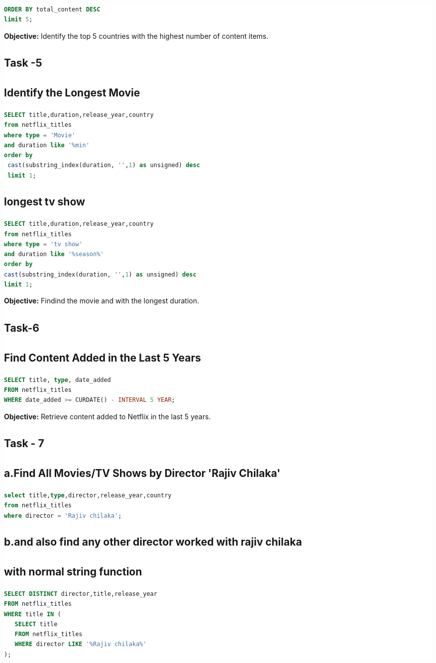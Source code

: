  ```sql
ORDER BY total_content DESC
limit 5;
```

**Objective:** Identify the top 5 countries with the highest number of content items.

## Task -5
## Identify the Longest Movie
```sql
SELECT title,duration,release_year,country
from netflix_titles
where type = 'Movie'
and duration like '%min'
order by
 cast(substring_index(duration, '',1) as unsigned) desc
 limit 1;
```
 ## longest tv show
 ```sql
 SELECT title,duration,release_year,country
from netflix_titles
where type = 'tv show'
and duration like '%season%'
order by
 cast(substring_index(duration, '',1) as unsigned) desc
 limit 1;
```
**Objective:** Findind the movie and  with the longest duration.

## Task-6
## Find Content Added in the Last 5 Years
```sql
SELECT title, type, date_added 
FROM netflix_titles 
WHERE date_added >= CURDATE() - INTERVAL 5 YEAR;
```
**Objective:** Retrieve content added to Netflix in the last 5 years.

## Task - 7
## a.Find All Movies/TV Shows by Director 'Rajiv Chilaka'
 ```sql
 select title,type,director,release_year,country
 from netflix_titles
 where director = 'Rajiv chilaka';
```
 
## b.and also find any other director worked with rajiv chilaka
## with normal string function
 ```sql
SELECT DISTINCT director,title,release_year
FROM netflix_titles
WHERE title IN (
    SELECT title
    FROM netflix_titles
    WHERE director LIKE '%Rajiv chilaka%'
);
 ```